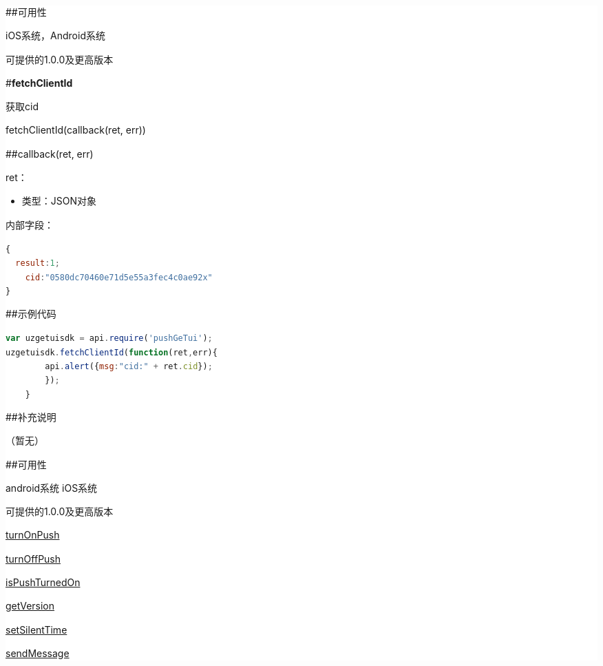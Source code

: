##可用性

iOS系统，Android系统

可提供的1.0.0及更高版本

#**fetchClientId**<div id="b6"></div>

获取cid

fetchClientId(callback(ret, err))

##callback(ret, err)

ret：

- 类型：JSON对象

内部字段：

```js
{
  result:1;
	cid:"0580dc70460e71d5e55a3fec4c0ae92x"               
}
```



##示例代码

```js
var uzgetuisdk = api.require('pushGeTui');
uzgetuisdk.fetchClientId(function(ret,err){
    	api.alert({msg:"cid:" + ret.cid});
    	});
    }
```

##补充说明

（暂无）

##可用性

android系统 iOS系统

可提供的1.0.0及更高版本
</div>
<div id="advanced-content">

<div class="outline">

[turnOnPush](#c1)

[turnOffPush](#c2)

[isPushTurnedOn](#c3)

[getVersion](#c4)

[setSilentTime](#c5)

[sendMessage](#c6)
